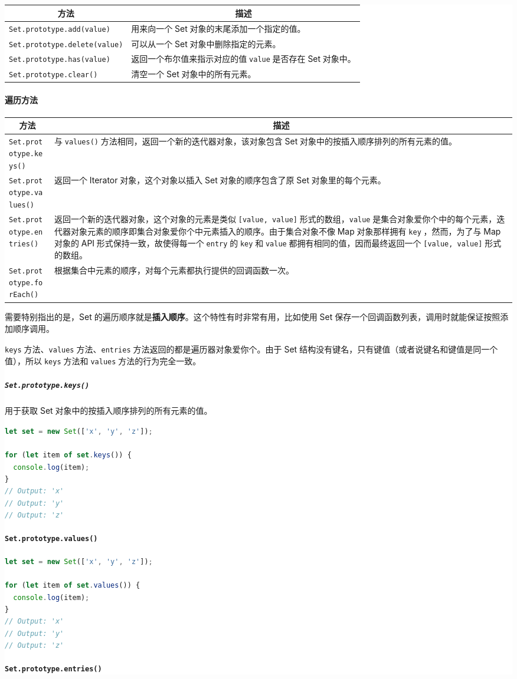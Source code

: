 | 方法                          | 描述                                                       |
| ----------------------------- | ---------------------------------------------------------- |
| `Set.prototype.add(value)`    | 用来向一个 Set 对象的末尾添加一个指定的值。                |
| `Set.prototype.delete(value)` | 可以从一个 Set 对象中删除指定的元素。                      |
| `Set.prototype.has(value)`    | 返回一个布尔值来指示对应的值 `value` 是否存在 Set 对象中。 |
| `Set.prototype.clear()`       | 清空一个 Set 对象中的所有元素。                            |

#### 遍历方法

| 方法                      | 描述                                                                                                                                         |
| ------------------------- | ----------------------------------------------------------------------------------------------------------------------------------------------------------------------------------------------------------------------------------------------------------------------------------------------------------------------------------------------------------------- |
| `Set.prototype.keys()`    | 与 `values()` 方法相同，返回一个新的迭代器对象，该对象包含 Set 对象中的按插入顺序排列的所有元素的值。                                                                                                                                                                                                                                                             |
| `Set.prototype.values()`  | 返回一个 Iterator 对象，这个对象以插入 Set 对象的顺序包含了原 Set 对象里的每个元素。                                                                                                                                                                                                                                                                              |
| `Set.prototype.entries()` | 返回一个新的迭代器对象，这个对象的元素是类似 `[value, value]` 形式的数组，`value` 是集合对象爱你个中的每个元素，迭代器对象元素的顺序即集合对象爱你个中元素插入的顺序。由于集合对象不像 Map 对象那样拥有 `key` ，然而，为了与 Map 对象的 API 形式保持一致，故使得每一个 `entry` 的 `key` 和 `value` 都拥有相同的值，因而最终返回一个 `[value, value]` 形式的数组。 |
| `Set.prototype.forEach()` | 根据集合中元素的顺序，对每个元素都执行提供的回调函数一次。                                                                                                                                                                                                                                                                                                        |

需要特别指出的是，Set 的遍历顺序就是**插入顺序**。这个特性有时非常有用，比如使用 Set 保存一个回调函数列表，调用时就能保证按照添加顺序调用。

`keys` 方法、`values` 方法、`entries` 方法返回的都是遍历器对象爱你个。由于 Set 结构没有键名，只有键值（或者说键名和键值是同一个值），所以 `keys` 方法和 `values` 方法的行为完全一致。

##### `Set.prototype.keys()`

用于获取 Set 对象中的按插入顺序排列的所有元素的值。

```js
let set = new Set(['x', 'y', 'z']);

for (let item of set.keys()) {
  console.log(item);
}
// Output: 'x'
// Output: 'y'
// Output: 'z'
```

#### `Set.prototype.values()`

```js
let set = new Set(['x', 'y', 'z']);

for (let item of set.values()) {
  console.log(item);
}
// Output: 'x'
// Output: 'y'
// Output: 'z'
```

#### `Set.prototype.entries()`
